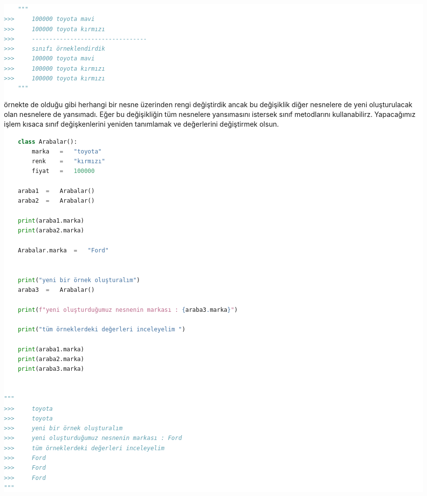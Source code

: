 ```python
	"""
>>> 	100000 toyota mavi
>>> 	100000 toyota kırmızı
>>> 	---------------------------------
>>> 	sınıfı örneklendirdik
>>> 	100000 toyota mavi
>>> 	100000 toyota kırmızı
>>> 	100000 toyota kırmızı
	"""
```


örnekte de olduğu gibi herhangi bir nesne üzerinden rengi değiştirdik ancak bu değişiklik diğer nesnelere de yeni oluşturulacak olan nesnelere de yansımadı. Eğer bu değişikliğin tüm nesnelere yansımasını istersek sınıf metodlarını kullanabilirz. Yapacağımız işlem kısaca sınıf değişkenlerini yeniden tanımlamak ve değerlerini değiştirmek olsun.

```python
	class Arabalar():
	    marka   =   "toyota"
	    renk    =   "kırmızı"
	    fiyat   =   100000
	
	araba1  =   Arabalar()
	araba2  =   Arabalar()
	
	print(araba1.marka)
	print(araba2.marka)
	
	Arabalar.marka  =   "Ford"
	
	
	print("yeni bir örnek oluşturalım")
	araba3  =   Arabalar()
	
	print(f"yeni oluşturduğumuz nesnenin markası : {araba3.marka}")
	
	print("tüm örneklerdeki değerleri inceleyelim ")
	
	print(araba1.marka)
	print(araba2.marka)
	print(araba3.marka)
	
	
"""
>>> 	toyota
>>> 	toyota
>>> 	yeni bir örnek oluşturalım
>>> 	yeni oluşturduğumuz nesnenin markası : Ford
>>> 	tüm örneklerdeki değerleri inceleyelim
>>> 	Ford
>>> 	Ford
>>> 	Ford
"""
```
